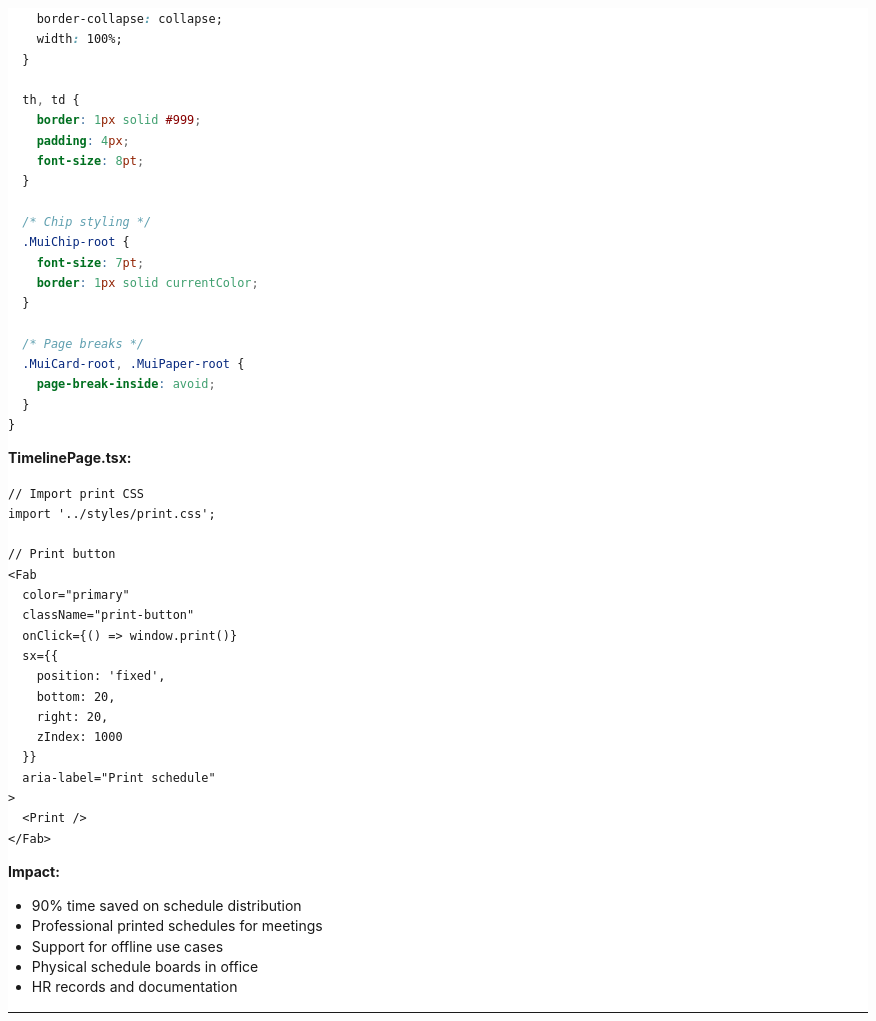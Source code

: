 ```css
    border-collapse: collapse;
    width: 100%;
  }
  
  th, td {
    border: 1px solid #999;
    padding: 4px;
    font-size: 8pt;
  }
  
  /* Chip styling */
  .MuiChip-root {
    font-size: 7pt;
    border: 1px solid currentColor;
  }
  
  /* Page breaks */
  .MuiCard-root, .MuiPaper-root {
    page-break-inside: avoid;
  }
}
```

**TimelinePage.tsx:**
```tsx
// Import print CSS
import '../styles/print.css';

// Print button
<Fab
  color="primary"
  className="print-button"
  onClick={() => window.print()}
  sx={{
    position: 'fixed',
    bottom: 20,
    right: 20,
    zIndex: 1000
  }}
  aria-label="Print schedule"
>
  <Print />
</Fab>
```

**Impact:**
- 90% time saved on schedule distribution
- Professional printed schedules for meetings
- Support for offline use cases
- Physical schedule boards in office
- HR records and documentation

---